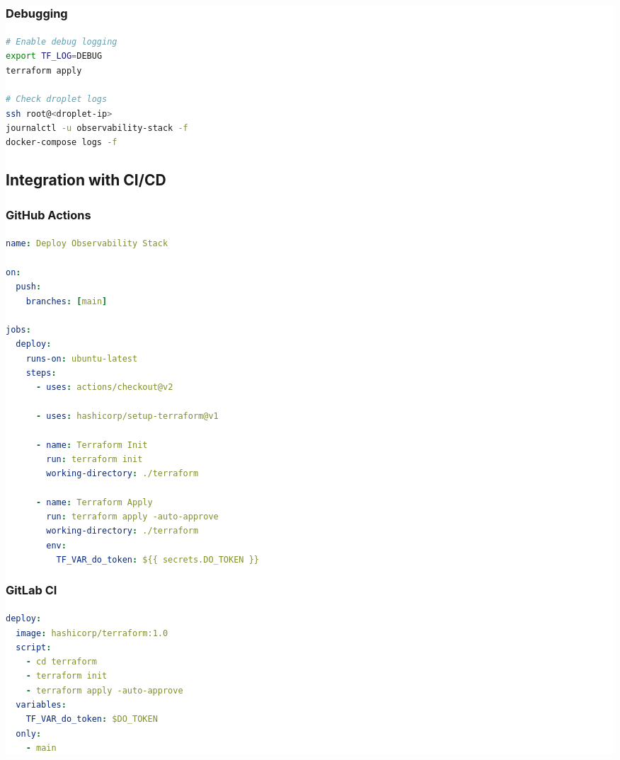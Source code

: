 ### Debugging

```bash
# Enable debug logging
export TF_LOG=DEBUG
terraform apply

# Check droplet logs
ssh root@<droplet-ip>
journalctl -u observability-stack -f
docker-compose logs -f
```

## Integration with CI/CD

### GitHub Actions

```yaml
name: Deploy Observability Stack

on:
  push:
    branches: [main]

jobs:
  deploy:
    runs-on: ubuntu-latest
    steps:
      - uses: actions/checkout@v2

      - uses: hashicorp/setup-terraform@v1

      - name: Terraform Init
        run: terraform init
        working-directory: ./terraform

      - name: Terraform Apply
        run: terraform apply -auto-approve
        working-directory: ./terraform
        env:
          TF_VAR_do_token: ${{ secrets.DO_TOKEN }}
```

### GitLab CI

```yaml
deploy:
  image: hashicorp/terraform:1.0
  script:
    - cd terraform
    - terraform init
    - terraform apply -auto-approve
  variables:
    TF_VAR_do_token: $DO_TOKEN
  only:
    - main
```
